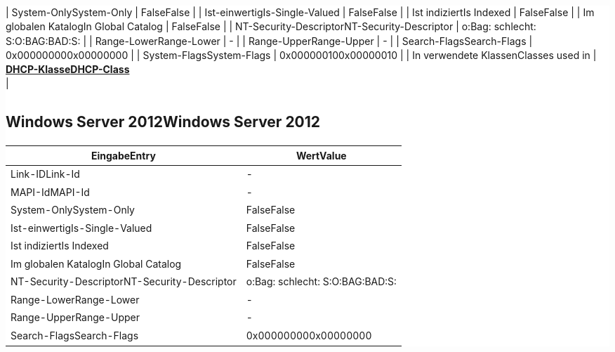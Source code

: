 | <span data-ttu-id="9aed5-226">System-Only</span><span class="sxs-lookup"><span data-stu-id="9aed5-226">System-Only</span></span>            | <span data-ttu-id="9aed5-227">False</span><span class="sxs-lookup"><span data-stu-id="9aed5-227">False</span></span>                                        |
| <span data-ttu-id="9aed5-228">Ist-einwertig</span><span class="sxs-lookup"><span data-stu-id="9aed5-228">Is-Single-Valued</span></span>       | <span data-ttu-id="9aed5-229">False</span><span class="sxs-lookup"><span data-stu-id="9aed5-229">False</span></span>                                        |
| <span data-ttu-id="9aed5-230">Ist indiziert</span><span class="sxs-lookup"><span data-stu-id="9aed5-230">Is Indexed</span></span>             | <span data-ttu-id="9aed5-231">False</span><span class="sxs-lookup"><span data-stu-id="9aed5-231">False</span></span>                                        |
| <span data-ttu-id="9aed5-232">Im globalen Katalog</span><span class="sxs-lookup"><span data-stu-id="9aed5-232">In Global Catalog</span></span>      | <span data-ttu-id="9aed5-233">False</span><span class="sxs-lookup"><span data-stu-id="9aed5-233">False</span></span>                                        |
| <span data-ttu-id="9aed5-234">NT-Security-Descriptor</span><span class="sxs-lookup"><span data-stu-id="9aed5-234">NT-Security-Descriptor</span></span> | <span data-ttu-id="9aed5-235">o:Bag: schlecht: S:</span><span class="sxs-lookup"><span data-stu-id="9aed5-235">O:BAG:BAD:S:</span></span>                                 |
| <span data-ttu-id="9aed5-236">Range-Lower</span><span class="sxs-lookup"><span data-stu-id="9aed5-236">Range-Lower</span></span>            | \-                                           |
| <span data-ttu-id="9aed5-237">Range-Upper</span><span class="sxs-lookup"><span data-stu-id="9aed5-237">Range-Upper</span></span>            | \-                                           |
| <span data-ttu-id="9aed5-238">Search-Flags</span><span class="sxs-lookup"><span data-stu-id="9aed5-238">Search-Flags</span></span>           | <span data-ttu-id="9aed5-239">0x00000000</span><span class="sxs-lookup"><span data-stu-id="9aed5-239">0x00000000</span></span>                                   |
| <span data-ttu-id="9aed5-240">System-Flags</span><span class="sxs-lookup"><span data-stu-id="9aed5-240">System-Flags</span></span>           | <span data-ttu-id="9aed5-241">0x00000010</span><span class="sxs-lookup"><span data-stu-id="9aed5-241">0x00000010</span></span>                                   |
| <span data-ttu-id="9aed5-242">In verwendete Klassen</span><span class="sxs-lookup"><span data-stu-id="9aed5-242">Classes used in</span></span>        | [<span data-ttu-id="9aed5-243">**DHCP-Klasse**</span><span class="sxs-lookup"><span data-stu-id="9aed5-243">**DHCP-Class**</span></span>](c-dhcpclass.md)<br/> |



## <a name="windows-server-2012"></a><span data-ttu-id="9aed5-244">Windows Server 2012</span><span class="sxs-lookup"><span data-stu-id="9aed5-244">Windows Server 2012</span></span>



| <span data-ttu-id="9aed5-245">Eingabe</span><span class="sxs-lookup"><span data-stu-id="9aed5-245">Entry</span></span> | <span data-ttu-id="9aed5-246">Wert</span><span class="sxs-lookup"><span data-stu-id="9aed5-246">Value</span></span> |
|------------------------|----------------------------------------------|
| <span data-ttu-id="9aed5-247">Link-ID</span><span class="sxs-lookup"><span data-stu-id="9aed5-247">Link-Id</span></span>                | \-                                           |
| <span data-ttu-id="9aed5-248">MAPI-Id</span><span class="sxs-lookup"><span data-stu-id="9aed5-248">MAPI-Id</span></span>                | \-                                           |
| <span data-ttu-id="9aed5-249">System-Only</span><span class="sxs-lookup"><span data-stu-id="9aed5-249">System-Only</span></span>            | <span data-ttu-id="9aed5-250">False</span><span class="sxs-lookup"><span data-stu-id="9aed5-250">False</span></span>                                        |
| <span data-ttu-id="9aed5-251">Ist-einwertig</span><span class="sxs-lookup"><span data-stu-id="9aed5-251">Is-Single-Valued</span></span>       | <span data-ttu-id="9aed5-252">False</span><span class="sxs-lookup"><span data-stu-id="9aed5-252">False</span></span>                                        |
| <span data-ttu-id="9aed5-253">Ist indiziert</span><span class="sxs-lookup"><span data-stu-id="9aed5-253">Is Indexed</span></span>             | <span data-ttu-id="9aed5-254">False</span><span class="sxs-lookup"><span data-stu-id="9aed5-254">False</span></span>                                        |
| <span data-ttu-id="9aed5-255">Im globalen Katalog</span><span class="sxs-lookup"><span data-stu-id="9aed5-255">In Global Catalog</span></span>      | <span data-ttu-id="9aed5-256">False</span><span class="sxs-lookup"><span data-stu-id="9aed5-256">False</span></span>                                        |
| <span data-ttu-id="9aed5-257">NT-Security-Descriptor</span><span class="sxs-lookup"><span data-stu-id="9aed5-257">NT-Security-Descriptor</span></span> | <span data-ttu-id="9aed5-258">o:Bag: schlecht: S:</span><span class="sxs-lookup"><span data-stu-id="9aed5-258">O:BAG:BAD:S:</span></span>                                 |
| <span data-ttu-id="9aed5-259">Range-Lower</span><span class="sxs-lookup"><span data-stu-id="9aed5-259">Range-Lower</span></span>            | \-                                           |
| <span data-ttu-id="9aed5-260">Range-Upper</span><span class="sxs-lookup"><span data-stu-id="9aed5-260">Range-Upper</span></span>            | \-                                           |
| <span data-ttu-id="9aed5-261">Search-Flags</span><span class="sxs-lookup"><span data-stu-id="9aed5-261">Search-Flags</span></span>           | <span data-ttu-id="9aed5-262">0x00000000</span><span class="sxs-lookup"><span data-stu-id="9aed5-262">0x00000000</span></span>                                   |